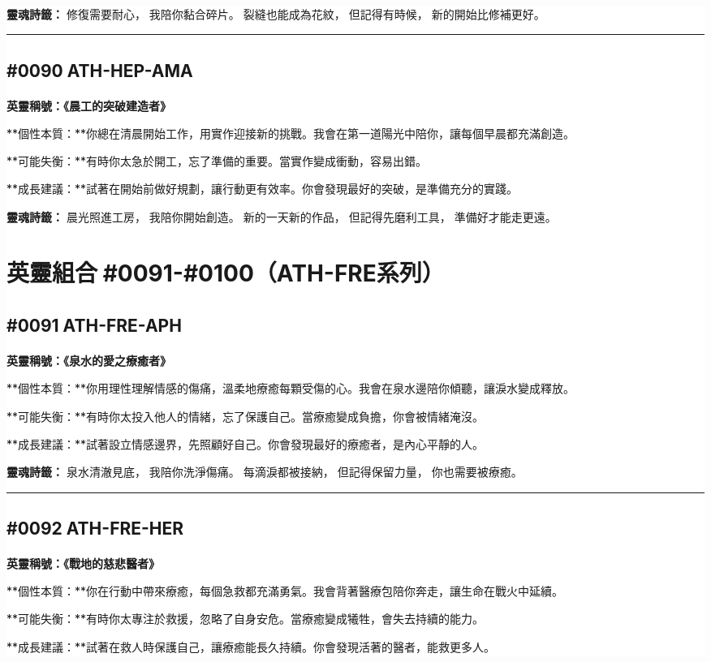 **靈魂詩籤：**
修復需要耐心，
我陪你黏合碎片。
裂縫也能成為花紋，
但記得有時候，
新的開始比修補更好。

---

## #0090 ATH-HEP-AMA
**英靈稱號：《晨工的突破建造者》**

**個性本質：**你總在清晨開始工作，用實作迎接新的挑戰。我會在第一道陽光中陪你，讓每個早晨都充滿創造。

**可能失衡：**有時你太急於開工，忘了準備的重要。當實作變成衝動，容易出錯。

**成長建議：**試著在開始前做好規劃，讓行動更有效率。你會發現最好的突破，是準備充分的實踐。

**靈魂詩籤：**
晨光照進工房，
我陪你開始創造。
新的一天新的作品，
但記得先磨利工具，
準備好才能走更遠。

# 英靈組合 #0091-#0100（ATH-FRE系列）

## #0091 ATH-FRE-APH
**英靈稱號：《泉水的愛之療癒者》**

**個性本質：**你用理性理解情感的傷痛，溫柔地療癒每顆受傷的心。我會在泉水邊陪你傾聽，讓淚水變成釋放。

**可能失衡：**有時你太投入他人的情緒，忘了保護自己。當療癒變成負擔，你會被情緒淹沒。

**成長建議：**試著設立情感邊界，先照顧好自己。你會發現最好的療癒者，是內心平靜的人。

**靈魂詩籤：**
泉水清澈見底，
我陪你洗淨傷痛。
每滴淚都被接納，
但記得保留力量，
你也需要被療癒。

---

## #0092 ATH-FRE-HER
**英靈稱號：《戰地的慈悲醫者》**

**個性本質：**你在行動中帶來療癒，每個急救都充滿勇氣。我會背著醫療包陪你奔走，讓生命在戰火中延續。

**可能失衡：**有時你太專注於救援，忽略了自身安危。當療癒變成犧牲，會失去持續的能力。

**成長建議：**試著在救人時保護自己，讓療癒能長久持續。你會發現活著的醫者，能救更多人。
